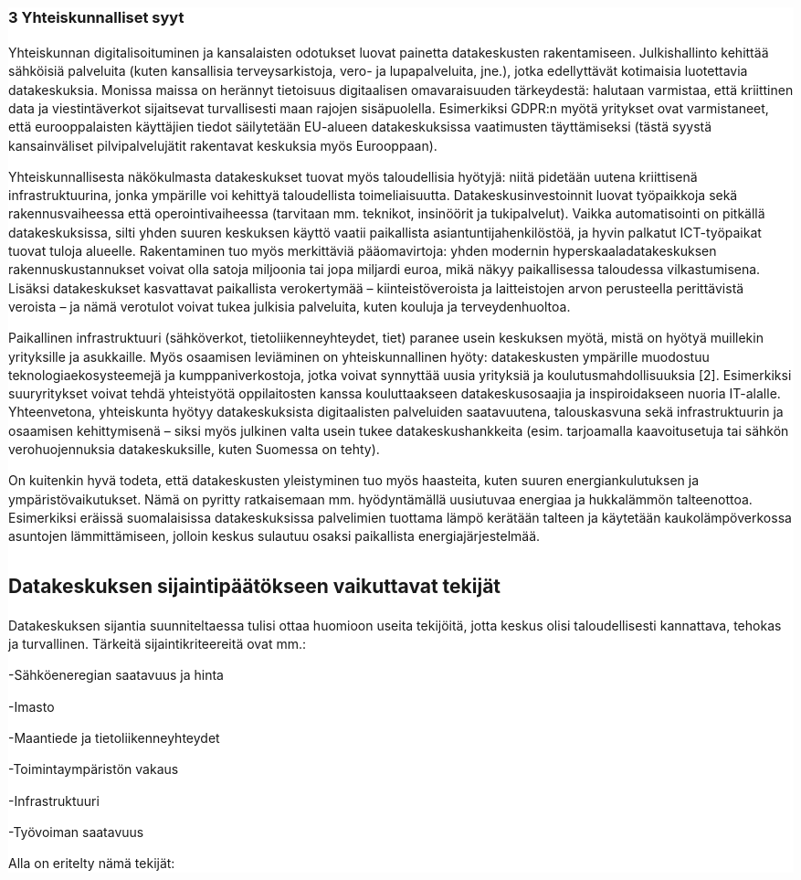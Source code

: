 ### 3️ Yhteiskunnalliset syyt
Yhteiskunnan digitalisoituminen ja kansalaisten odotukset luovat painetta datakeskusten rakentamiseen. Julkishallinto kehittää sähköisiä palveluita (kuten kansallisia terveysarkistoja, vero- ja lupapalveluita, jne.), jotka edellyttävät kotimaisia luotettavia datakeskuksia. Monissa maissa on herännyt tietoisuus digitaalisen omavaraisuuden tärkeydestä: halutaan varmistaa, että kriittinen data ja viestintäverkot sijaitsevat turvallisesti maan rajojen sisäpuolella. Esimerkiksi GDPR:n myötä yritykset ovat varmistaneet, että eurooppalaisten käyttäjien tiedot säilytetään EU-alueen datakeskuksissa vaatimusten täyttämiseksi (tästä syystä kansainväliset pilvipalvelujätit rakentavat keskuksia myös Eurooppaan). 

Yhteiskunnallisesta näkökulmasta datakeskukset tuovat myös taloudellisia hyötyjä: niitä pidetään uutena kriittisenä infrastruktuurina, jonka ympärille voi kehittyä taloudellista toimeliaisuutta. Datakeskusinvestoinnit luovat työpaikkoja sekä rakennusvaiheessa että operointivaiheessa (tarvitaan mm. teknikot, insinöörit ja tukipalvelut). Vaikka automatisointi on pitkällä datakeskuksissa, silti yhden suuren keskuksen käyttö vaatii paikallista asiantuntijahenkilöstöä, ja hyvin palkatut ICT-työpaikat tuovat tuloja alueelle. Rakentaminen tuo myös merkittäviä pääomavirtoja: yhden modernin hyperskaaladatakeskuksen rakennuskustannukset voivat olla satoja miljoonia tai jopa miljardi euroa, mikä näkyy paikallisessa taloudessa vilkastumisena. Lisäksi datakeskukset kasvattavat paikallista verokertymää – kiinteistöveroista ja laitteistojen arvon perusteella perittävistä veroista – ja nämä verotulot voivat tukea julkisia palveluita, kuten kouluja ja terveydenhuoltoa. 

Paikallinen infrastruktuuri (sähköverkot, tietoliikenneyhteydet, tiet) paranee usein keskuksen myötä, mistä on hyötyä muillekin yrityksille ja asukkaille. Myös osaamisen leviäminen on yhteiskunnallinen hyöty: datakeskusten ympärille muodostuu teknologiaekosysteemejä ja kumppaniverkostoja, jotka voivat synnyttää uusia yrityksiä ja koulutusmahdollisuuksia [2]. Esimerkiksi suuryritykset voivat tehdä yhteistyötä oppilaitosten kanssa kouluttaakseen datakeskusosaajia ja inspiroidakseen nuoria IT-alalle. Yhteenvetona, yhteiskunta hyötyy datakeskuksista digitaalisten palveluiden saatavuutena, talouskasvuna sekä infrastruktuurin ja osaamisen kehittymisenä – siksi myös julkinen valta usein tukee datakeskushankkeita (esim. tarjoamalla kaavoitusetuja tai sähkön verohuojennuksia datakeskuksille, kuten Suomessa on tehty).

On kuitenkin hyvä todeta, että datakeskusten yleistyminen tuo myös haasteita, kuten suuren energiankulutuksen ja ympäristövaikutukset. Nämä on pyritty ratkaisemaan mm. hyödyntämällä uusiutuvaa energiaa ja hukkalämmön talteenottoa. Esimerkiksi eräissä suomalaisissa datakeskuksissa palvelimien tuottama lämpö kerätään talteen ja käytetään kaukolämpöverkossa asuntojen lämmittämiseen, jolloin keskus sulautuu osaksi paikallista energiajärjestelmää.

## Datakeskuksen sijaintipäätökseen vaikuttavat tekijät

Datakeskuksen sijantia suunniteltaessa tulisi ottaa huomioon useita tekijöitä, jotta keskus olisi taloudellisesti kannattava, tehokas ja turvallinen. Tärkeitä sijaintikriteereitä ovat mm.:

-Sähköeneregian saatavuus ja hinta 

-Imasto

-Maantiede ja tietoliikenneyhteydet

-Toimintaympäristön vakaus 

-Infrastruktuuri 

-Työvoiman saatavuus

Alla on eritelty nämä tekijät:
